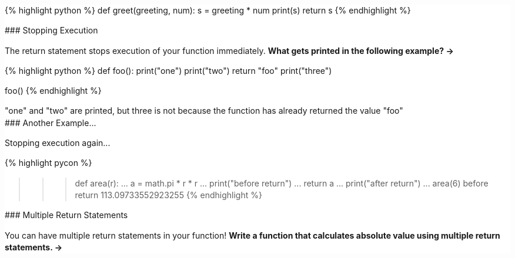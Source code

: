 {% highlight python %}
def greet(greeting, num):
	s = greeting * num
	print(s)
	return s
{% endhighlight %}
</section>


<section markdown="block">
### Stopping Execution

The return statement stops execution of your function immediately.  __What gets printed in the following example? &rarr;__

{% highlight python %}
def foo():
	print("one")
	print("two")
	return "foo"
	print("three")

foo()
{% endhighlight %}
<div class="incremental" markdown="block">
"one" and "two" are printed, but three is not because the function has already returned the value "foo"
</div>
</section>

<section markdown="block">
### Another Example...

Stopping execution again...

{% highlight pycon %}
>>> def area(r):
...   a = math.pi * r * r
...   print("before return")
...   return a
...   print("after return")
... 
>>> area(6)
before return
113.09733552923255
{% endhighlight %}
</section>

<section markdown="block">
### Multiple Return Statements

You can have multiple return statements in your function!  __Write a function that calculates absolute value using multiple return statements. &rarr;__
